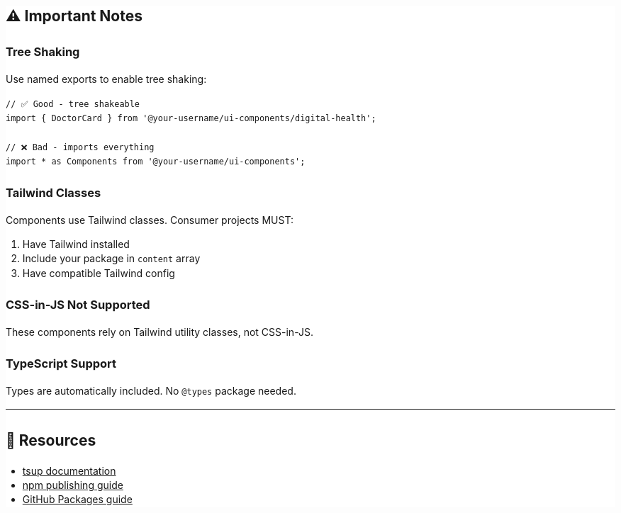
## ⚠️ Important Notes

### Tree Shaking

Use named exports to enable tree shaking:

```tsx
// ✅ Good - tree shakeable
import { DoctorCard } from '@your-username/ui-components/digital-health';

// ❌ Bad - imports everything
import * as Components from '@your-username/ui-components';
```

### Tailwind Classes

Components use Tailwind classes. Consumer projects MUST:
1. Have Tailwind installed
2. Include your package in `content` array
3. Have compatible Tailwind config

### CSS-in-JS Not Supported

These components rely on Tailwind utility classes, not CSS-in-JS.

### TypeScript Support

Types are automatically included. No `@types` package needed.

---

## 🔗 Resources

- [tsup documentation](https://tsup.egoist.dev/)
- [npm publishing guide](https://docs.npmjs.com/packages-and-modules/contributing-packages-to-the-registry)
- [GitHub Packages guide](https://docs.github.com/en/packages/working-with-a-github-packages-registry/working-with-the-npm-registry)
